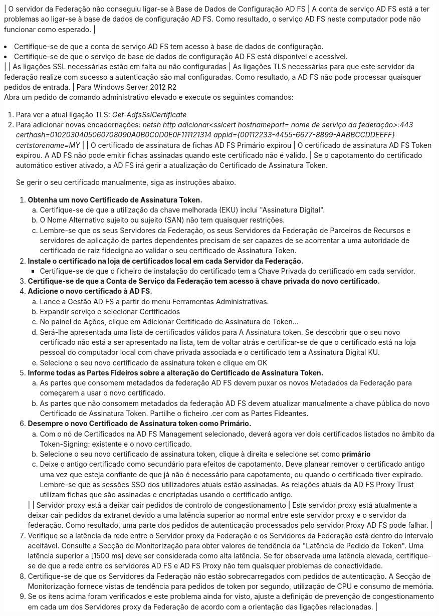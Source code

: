 | O servidor da Federação não conseguiu ligar-se à Base de Dados de Configuração AD FS | A conta de serviço AD FS está a ter problemas ao ligar-se à base de dados de configuração AD FS. Como resultado, o serviço AD FS neste computador pode não funcionar como esperado. | <li> Certifique-se de que a conta de serviço AD FS tem acesso à base de dados de configuração. </li><li>Certifique-se de que o serviço de base de dados de configuração AD FS está disponível e acessível. </li> | 
| As ligações SSL necessárias estão em falta ou não configuradas | As ligações TLS necessárias para que este servidor da federação realize com sucesso a autenticação são mal configuradas. Como resultado, a AD FS não pode processar quaisquer pedidos de entrada. | Para Windows Server 2012 R2</b><br>Abra um pedido de comando administrativo elevado e execute os seguintes comandos: <ol> <li> Para ver a atual ligação TLS:<i> Get-AdfsSslCertificate</i> <li> Para adicionar novas encadernações: <i>netsh http adicionar\<sslcert hostnameport= nome de serviço da federação>:443 certhash=0102030405060708090A0B0C0D0E0F111121314 appid={00112233-4455-6677-8899-AABBCCDDEEFF} certstorename=MY</i> |
| O certificado de assinatura de fichas AD FS Primário expirou | O certificado de assinatura AD FS Token expirou. A AD FS não pode emitir fichas assinadas quando este certificado não é válido. | Se o capotamento do certificado automático estiver ativado, a AD FS irá gerir a atualização do Certificado de Assinatura Token.</p><p>Se gerir o seu certificado manualmente, siga as instruções abaixo. <ol><li><b>Obtenha um novo Certificado de Assinatura Token.</b><ol type="a"><li>Certifique-se de que a utilização da chave melhorada (EKU) inclui "Assinatura Digital". </li><li>O Nome Alternativo sujeito ou sujeito (SAN) não tem quaisquer restrições. </li><li>Lembre-se que os seus Servidores da Federação, os seus Servidores da Federação de Parceiros de Recursos e servidores de aplicação de partes dependentes precisam de ser capazes de se acorrentar a uma autoridade de certificado de raiz fidedigna ao validar o seu certificado de Assinatura Token.</li></ol></li><li><b>Instale o certificado na loja de certificados local em cada Servidor da Federação.</b> <ul><li>Certifique-se de que o ficheiro de instalação do certificado tem a Chave Privada do certificado em cada servidor.</li></ul></li><li><b>Certifique-se de que a Conta de Serviço da Federação tem acesso à chave privada do novo certificado.</b></li><li> <b>Adicione o novo certificado à AD FS.</b><ol type="a"><li>Lance a Gestão AD FS a partir do menu Ferramentas Administrativas.</li><li>Expandir serviço e selecionar Certificados</li><li>No painel de Ações, clique em Adicionar Certificado de Assinatura de Token...</li><li>Será-lhe apresentada uma lista de certificados válidos para A Assinatura token. Se descobrir que o seu novo certificado não está a ser apresentado na lista, tem de voltar atrás e certificar-se de que o certificado está na loja pessoal do computador local com chave privada associada e o certificado tem a Assinatura Digital KU.</li><li>Selecione o seu novo certificado de assinatura token e clique em OK</li></ol></li><li><b>Informe todas as Partes Fideiros sobre a alteração do Certificado de Assinatura Token.</b><ol type="a"><li>As partes que consomem metadados da federação AD FS devem puxar os novos Metadados da Federação para começarem a usar o novo certificado.</li><li>As partes que não consomem metadados da federação AD FS devem atualizar manualmente a chave pública do novo Certificado de Assinatura Token. Partilhe o ficheiro .cer com as Partes Fideantes.</li></ol></li><li><b>Desempre o novo Certificado de Assinatura token como Primário.</b><ol type="a"><li>Com o nó de Certificados na AD FS Management selecionado, deverá agora ver dois certificados listados no âmbito da Token-Signing: existente e o novo certificado.</li><li>Selecione o seu novo certificado de assinatura token, clique à direita e selecione set como <b>primário</b></li><li>Deixe o antigo certificado como secundário para efeitos de capotamento. Deve planear remover o certificado antigo uma vez que esteja confiante de que já não é necessário para capotamento, ou quando o certificado tiver expirado. Lembre-se que as sessões SSO dos utilizadores atuais estão assinadas. As relações atuais da AD FS Proxy Trust utilizam fichas que são assinadas e encriptadas usando o certificado antigo. </li></ol></li>|
| Servidor proxy está a deixar cair pedidos de controlo de congestionamento | Este servidor proxy está atualmente a deixar cair pedidos da extranet devido a uma latência superior ao normal entre este servidor proxy e o servidor da federação. Como resultado, uma parte dos pedidos de autenticação processados pelo servidor Proxy AD FS pode falhar. | <li>Verifique se a latência da rede entre o Servidor proxy da Federação e os Servidores da Federação está dentro do intervalo aceitável. Consulte a Secção de Monitorização para obter valores de tendência da "Latência de Pedido de Token". Uma latência superior a [1500 ms] deve ser considerada como alta latência. Se for observada uma latência elevada, certifique-se de que a rede entre os servidores AD FS e AD FS Proxy não tem quaisquer problemas de conectividade.</li><li>Certifique-se de que os Servidores da Federação não estão sobrecarregados com pedidos de autenticação. A Secção de Monitorização fornece vistas de tendência para pedidos de token por segundo, utilização de CPU e consumo de memória.</li><li>Se os itens acima foram verificados e este problema ainda for visto, ajuste a definição de prevenção de congestionamento em cada um dos Servidores proxy da Federação de acordo com a orientação das ligações relacionadas. | 